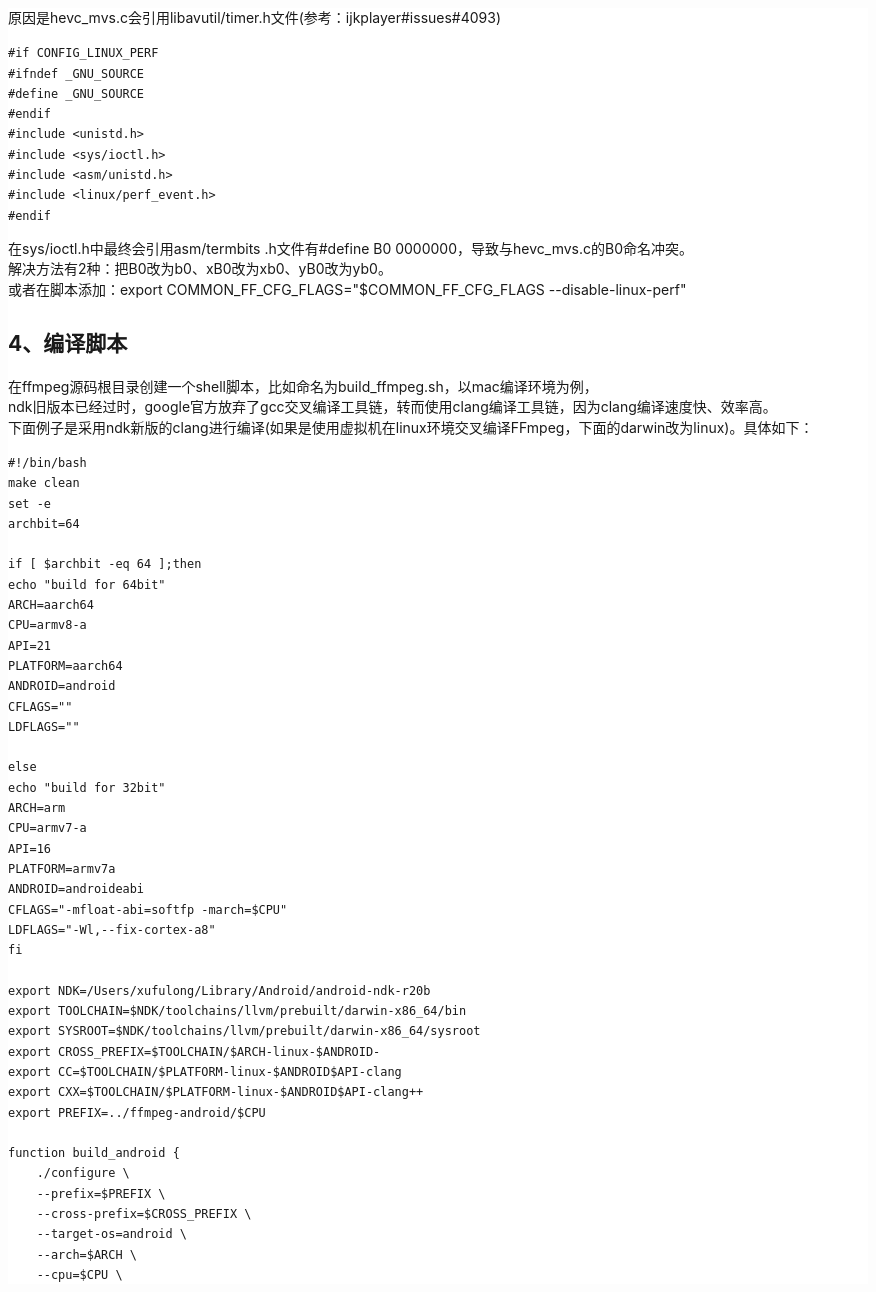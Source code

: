 ```
```
原因是hevc_mvs.c会引用libavutil/timer.h文件(参考：ijkplayer#issues#4093)
```
#if CONFIG_LINUX_PERF
#ifndef _GNU_SOURCE
#define _GNU_SOURCE
#endif
#include <unistd.h>
#include <sys/ioctl.h>
#include <asm/unistd.h>
#include <linux/perf_event.h>
#endif
```
在sys/ioctl.h中最终会引用asm/termbits .h文件有#define B0 0000000，导致与hevc_mvs.c的B0命名冲突。</br>
解决方法有2种：把B0改为b0、xB0改为xb0、yB0改为yb0。</br>
或者在脚本添加：export COMMON_FF_CFG_FLAGS="$COMMON_FF_CFG_FLAGS --disable-linux-perf"</br>

## 4、编译脚本
在ffmpeg源码根目录创建一个shell脚本，比如命名为build_ffmpeg.sh，以mac编译环境为例，</br>
ndk旧版本已经过时，google官方放弃了gcc交叉编译工具链，转而使用clang编译工具链，因为clang编译速度快、效率高。</br>
下面例子是采用ndk新版的clang进行编译(如果是使用虚拟机在linux环境交叉编译FFmpeg，下面的darwin改为linux)。具体如下：</br>
```
#!/bin/bash
make clean
set -e
archbit=64

if [ $archbit -eq 64 ];then
echo "build for 64bit"
ARCH=aarch64
CPU=armv8-a
API=21
PLATFORM=aarch64
ANDROID=android
CFLAGS=""
LDFLAGS=""

else
echo "build for 32bit"
ARCH=arm
CPU=armv7-a
API=16
PLATFORM=armv7a
ANDROID=androideabi
CFLAGS="-mfloat-abi=softfp -march=$CPU"
LDFLAGS="-Wl,--fix-cortex-a8"
fi

export NDK=/Users/xufulong/Library/Android/android-ndk-r20b
export TOOLCHAIN=$NDK/toolchains/llvm/prebuilt/darwin-x86_64/bin
export SYSROOT=$NDK/toolchains/llvm/prebuilt/darwin-x86_64/sysroot
export CROSS_PREFIX=$TOOLCHAIN/$ARCH-linux-$ANDROID-
export CC=$TOOLCHAIN/$PLATFORM-linux-$ANDROID$API-clang
export CXX=$TOOLCHAIN/$PLATFORM-linux-$ANDROID$API-clang++
export PREFIX=../ffmpeg-android/$CPU

function build_android {
    ./configure \
    --prefix=$PREFIX \
    --cross-prefix=$CROSS_PREFIX \
    --target-os=android \
    --arch=$ARCH \
    --cpu=$CPU \
```